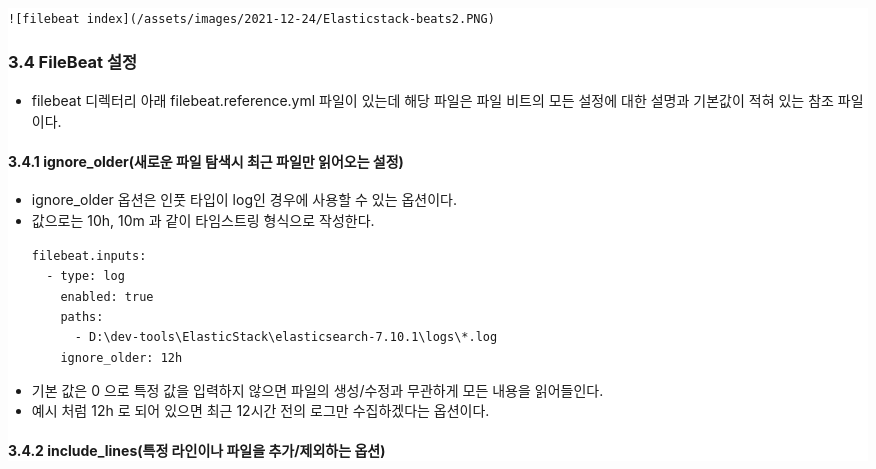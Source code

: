     ![filebeat index](/assets/images/2021-12-24/Elasticstack-beats2.PNG)

### 3.4 FileBeat 설정

- filebeat 디렉터리 아래 filebeat.reference.yml 파일이 있는데 해당 파일은 파일 비트의 모든 설정에 대한 설명과 기본값이 적혀 있는 참조 파일이다. 

#### 3.4.1 ignore_older(새로운 파일 탐색시 최근 파일만 읽어오는 설정)

- ignore_older 옵션은 인풋 타입이 log인 경우에 사용할 수 있는 옵션이다.
- 값으로는 10h, 10m 과 같이 타임스트링 형식으로 작성한다. 
  ```
  filebeat.inputs:
    - type: log
      enabled: true
      paths:
        - D:\dev-tools\ElasticStack\elasticsearch-7.10.1\logs\*.log
      ignore_older: 12h
  ```
- 기본 값은 0 으로 특정 값을 입력하지 않으면 파일의 생성/수정과 무관하게 모든 내용을 읽어들인다.
- 예시 처럼 12h 로 되어 있으면 최근 12시간 전의 로그만 수집하겠다는 옵션이다.

#### 3.4.2 include_lines(특정 라인이나 파일을 추가/제외하는 옵션)
